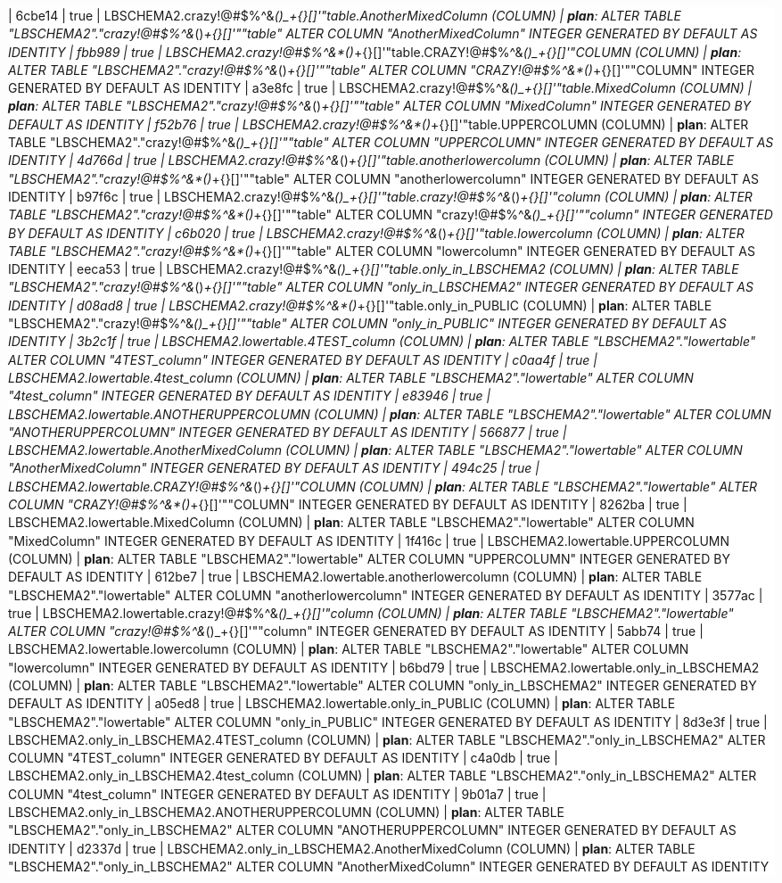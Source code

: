 | 6cbe14      | true     | LBSCHEMA2.crazy!@#\$%^&*()_+{}[]'"table.AnotherMixedColumn (COLUMN)             | **plan**: ALTER TABLE "LBSCHEMA2"."crazy!@#\$%^&*()_+{}[]'""table" ALTER COLUMN "AnotherMixedColumn" INTEGER GENERATED BY DEFAULT AS IDENTITY
| fbb989      | true     | LBSCHEMA2.crazy!@#\$%^&*()_+{}[]'"table.CRAZY!@#\$%^&*()_+{}[]'"COLUMN (COLUMN) | **plan**: ALTER TABLE "LBSCHEMA2"."crazy!@#\$%^&*()_+{}[]'""table" ALTER COLUMN "CRAZY!@#\$%^&*()_+{}[]'""COLUMN" INTEGER GENERATED BY DEFAULT AS IDENTITY
| a3e8fc      | true     | LBSCHEMA2.crazy!@#\$%^&*()_+{}[]'"table.MixedColumn (COLUMN)                    | **plan**: ALTER TABLE "LBSCHEMA2"."crazy!@#\$%^&*()_+{}[]'""table" ALTER COLUMN "MixedColumn" INTEGER GENERATED BY DEFAULT AS IDENTITY
| f52b76      | true     | LBSCHEMA2.crazy!@#\$%^&*()_+{}[]'"table.UPPERCOLUMN (COLUMN)                    | **plan**: ALTER TABLE "LBSCHEMA2"."crazy!@#\$%^&*()_+{}[]'""table" ALTER COLUMN "UPPERCOLUMN" INTEGER GENERATED BY DEFAULT AS IDENTITY
| 4d766d      | true     | LBSCHEMA2.crazy!@#\$%^&*()_+{}[]'"table.anotherlowercolumn (COLUMN)             | **plan**: ALTER TABLE "LBSCHEMA2"."crazy!@#\$%^&*()_+{}[]'""table" ALTER COLUMN "anotherlowercolumn" INTEGER GENERATED BY DEFAULT AS IDENTITY
| b97f6c      | true     | LBSCHEMA2.crazy!@#\$%^&*()_+{}[]'"table.crazy!@#\$%^&*()_+{}[]'"column (COLUMN) | **plan**: ALTER TABLE "LBSCHEMA2"."crazy!@#\$%^&*()_+{}[]'""table" ALTER COLUMN "crazy!@#\$%^&*()_+{}[]'""column" INTEGER GENERATED BY DEFAULT AS IDENTITY
| c6b020      | true     | LBSCHEMA2.crazy!@#\$%^&*()_+{}[]'"table.lowercolumn (COLUMN)                    | **plan**: ALTER TABLE "LBSCHEMA2"."crazy!@#\$%^&*()_+{}[]'""table" ALTER COLUMN "lowercolumn" INTEGER GENERATED BY DEFAULT AS IDENTITY
| eeca53      | true     | LBSCHEMA2.crazy!@#\$%^&*()_+{}[]'"table.only_in_LBSCHEMA2 (COLUMN)              | **plan**: ALTER TABLE "LBSCHEMA2"."crazy!@#\$%^&*()_+{}[]'""table" ALTER COLUMN "only_in_LBSCHEMA2" INTEGER GENERATED BY DEFAULT AS IDENTITY
| d08ad8      | true     | LBSCHEMA2.crazy!@#\$%^&*()_+{}[]'"table.only_in_PUBLIC (COLUMN)                 | **plan**: ALTER TABLE "LBSCHEMA2"."crazy!@#\$%^&*()_+{}[]'""table" ALTER COLUMN "only_in_PUBLIC" INTEGER GENERATED BY DEFAULT AS IDENTITY
| 3b2c1f      | true     | LBSCHEMA2.lowertable.4TEST_column (COLUMN)                                      | **plan**: ALTER TABLE "LBSCHEMA2"."lowertable" ALTER COLUMN "4TEST_column" INTEGER GENERATED BY DEFAULT AS IDENTITY
| c0aa4f      | true     | LBSCHEMA2.lowertable.4test_column (COLUMN)                                      | **plan**: ALTER TABLE "LBSCHEMA2"."lowertable" ALTER COLUMN "4test_column" INTEGER GENERATED BY DEFAULT AS IDENTITY
| e83946      | true     | LBSCHEMA2.lowertable.ANOTHERUPPERCOLUMN (COLUMN)                                | **plan**: ALTER TABLE "LBSCHEMA2"."lowertable" ALTER COLUMN "ANOTHERUPPERCOLUMN" INTEGER GENERATED BY DEFAULT AS IDENTITY
| 566877      | true     | LBSCHEMA2.lowertable.AnotherMixedColumn (COLUMN)                                | **plan**: ALTER TABLE "LBSCHEMA2"."lowertable" ALTER COLUMN "AnotherMixedColumn" INTEGER GENERATED BY DEFAULT AS IDENTITY
| 494c25      | true     | LBSCHEMA2.lowertable.CRAZY!@#\$%^&*()_+{}[]'"COLUMN (COLUMN)                    | **plan**: ALTER TABLE "LBSCHEMA2"."lowertable" ALTER COLUMN "CRAZY!@#\$%^&*()_+{}[]'""COLUMN" INTEGER GENERATED BY DEFAULT AS IDENTITY
| 8262ba      | true     | LBSCHEMA2.lowertable.MixedColumn (COLUMN)                                       | **plan**: ALTER TABLE "LBSCHEMA2"."lowertable" ALTER COLUMN "MixedColumn" INTEGER GENERATED BY DEFAULT AS IDENTITY
| 1f416c      | true     | LBSCHEMA2.lowertable.UPPERCOLUMN (COLUMN)                                       | **plan**: ALTER TABLE "LBSCHEMA2"."lowertable" ALTER COLUMN "UPPERCOLUMN" INTEGER GENERATED BY DEFAULT AS IDENTITY
| 612be7      | true     | LBSCHEMA2.lowertable.anotherlowercolumn (COLUMN)                                | **plan**: ALTER TABLE "LBSCHEMA2"."lowertable" ALTER COLUMN "anotherlowercolumn" INTEGER GENERATED BY DEFAULT AS IDENTITY
| 3577ac      | true     | LBSCHEMA2.lowertable.crazy!@#\$%^&*()_+{}[]'"column (COLUMN)                    | **plan**: ALTER TABLE "LBSCHEMA2"."lowertable" ALTER COLUMN "crazy!@#\$%^&*()_+{}[]'""column" INTEGER GENERATED BY DEFAULT AS IDENTITY
| 5abb74      | true     | LBSCHEMA2.lowertable.lowercolumn (COLUMN)                                       | **plan**: ALTER TABLE "LBSCHEMA2"."lowertable" ALTER COLUMN "lowercolumn" INTEGER GENERATED BY DEFAULT AS IDENTITY
| b6bd79      | true     | LBSCHEMA2.lowertable.only_in_LBSCHEMA2 (COLUMN)                                 | **plan**: ALTER TABLE "LBSCHEMA2"."lowertable" ALTER COLUMN "only_in_LBSCHEMA2" INTEGER GENERATED BY DEFAULT AS IDENTITY
| a05ed8      | true     | LBSCHEMA2.lowertable.only_in_PUBLIC (COLUMN)                                    | **plan**: ALTER TABLE "LBSCHEMA2"."lowertable" ALTER COLUMN "only_in_PUBLIC" INTEGER GENERATED BY DEFAULT AS IDENTITY
| 8d3e3f      | true     | LBSCHEMA2.only_in_LBSCHEMA2.4TEST_column (COLUMN)                               | **plan**: ALTER TABLE "LBSCHEMA2"."only_in_LBSCHEMA2" ALTER COLUMN "4TEST_column" INTEGER GENERATED BY DEFAULT AS IDENTITY
| c4a0db      | true     | LBSCHEMA2.only_in_LBSCHEMA2.4test_column (COLUMN)                               | **plan**: ALTER TABLE "LBSCHEMA2"."only_in_LBSCHEMA2" ALTER COLUMN "4test_column" INTEGER GENERATED BY DEFAULT AS IDENTITY
| 9b01a7      | true     | LBSCHEMA2.only_in_LBSCHEMA2.ANOTHERUPPERCOLUMN (COLUMN)                         | **plan**: ALTER TABLE "LBSCHEMA2"."only_in_LBSCHEMA2" ALTER COLUMN "ANOTHERUPPERCOLUMN" INTEGER GENERATED BY DEFAULT AS IDENTITY
| d2337d      | true     | LBSCHEMA2.only_in_LBSCHEMA2.AnotherMixedColumn (COLUMN)                         | **plan**: ALTER TABLE "LBSCHEMA2"."only_in_LBSCHEMA2" ALTER COLUMN "AnotherMixedColumn" INTEGER GENERATED BY DEFAULT AS IDENTITY